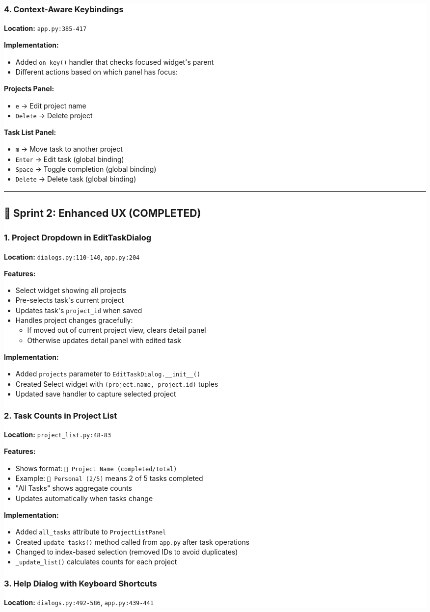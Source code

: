 ### 4. Context-Aware Keybindings
**Location:** `app.py:385-417`

**Implementation:**
- Added `on_key()` handler that checks focused widget's parent
- Different actions based on which panel has focus:

**Projects Panel:**
- `e` → Edit project name
- `Delete` → Delete project

**Task List Panel:**
- `m` → Move task to another project
- `Enter` → Edit task (global binding)
- `Space` → Toggle completion (global binding)
- `Delete` → Delete task (global binding)

---

## 🎨 Sprint 2: Enhanced UX (COMPLETED)

### 1. Project Dropdown in EditTaskDialog
**Location:** `dialogs.py:110-140`, `app.py:204`

**Features:**
- Select widget showing all projects
- Pre-selects task's current project
- Updates task's `project_id` when saved
- Handles project changes gracefully:
  - If moved out of current project view, clears detail panel
  - Otherwise updates detail panel with edited task

**Implementation:**
- Added `projects` parameter to `EditTaskDialog.__init__()`
- Created Select widget with `(project.name, project.id)` tuples
- Updated save handler to capture selected project

### 2. Task Counts in Project List
**Location:** `project_list.py:48-83`

**Features:**
- Shows format: `📁 Project Name (completed/total)`
- Example: `📁 Personal (2/5)` means 2 of 5 tasks completed
- "All Tasks" shows aggregate counts
- Updates automatically when tasks change

**Implementation:**
- Added `all_tasks` attribute to `ProjectListPanel`
- Created `update_tasks()` method called from `app.py` after task operations
- Changed to index-based selection (removed IDs to avoid duplicates)
- `_update_list()` calculates counts for each project

### 3. Help Dialog with Keyboard Shortcuts
**Location:** `dialogs.py:492-586`, `app.py:439-441`

